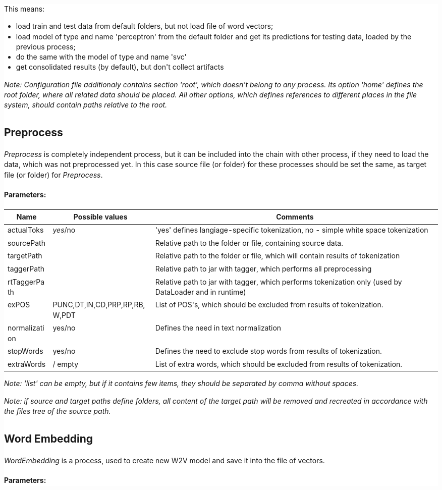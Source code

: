 This means: 
- load train and test data from default folders, but not load file of word vectors;
- load model of type and name 'perceptron' from the default folder and get its predictions for testing data, 
loaded by the previous process;
- do the same with the model of type and name 'svc'
- get consolidated results (by default), but don't collect artifacts

_Note: Configuration file additionaly contains section 'root', which doesn't belong to any process. Its option 'home'
defines the root folder, where all related data should be placed. All other options, which defines references to different 
places in the file system, should contain paths relative to the root._

## Preprocess
_Preprocess_ is completely independent process, but it can be included into the chain with other process, if they need 
to load the data, which was not preprocessed yet. In this case source file (or folder) for these processes should be set the 
same, as target file (or folder) for _Preprocess_.

#### Parameters:

Name | Possible values | Comments
--- | --- | ---
actualToks | *yes*/no | 'yes' defines langiage-specific tokenization, no - simple white space tokenization
sourcePath | <path> | Relative path to the folder or file, containing source data.
targetPath | <path> | Relative path to the folder or file, which will contain results of tokenization
taggerPath | <path> | Relative path to jar with tagger, which performs all preprocessing
rtTaggerPath | <path> | Relative path to jar with tagger, which performs tokenization only (used by DataLoader and in runtime)
exPOS | PUNC,DT,IN,CD,PRP,RP,RB,W,PDT | List of POS's, which should be excluded from results of tokenization.
normalization | yes/no | Defines the need in text normalization
stopWords | yes/no | Defines the need to exclude stop words from results of tokenization.
extraWords | <list> / empty | List of extra words, which should be excluded from results of tokenization.

_Note: 'list' can be empty, but if it contains few items, they should be separated by comma without spaces._

_Note: if source and target paths define folders, all content of the target path will be removed and recreated 
in accordance with the files tree of the source path._

## Word Embedding
_WordEmbedding_ is a process, used to create new W2V model and save it into the file of vectors.

#### Parameters:
